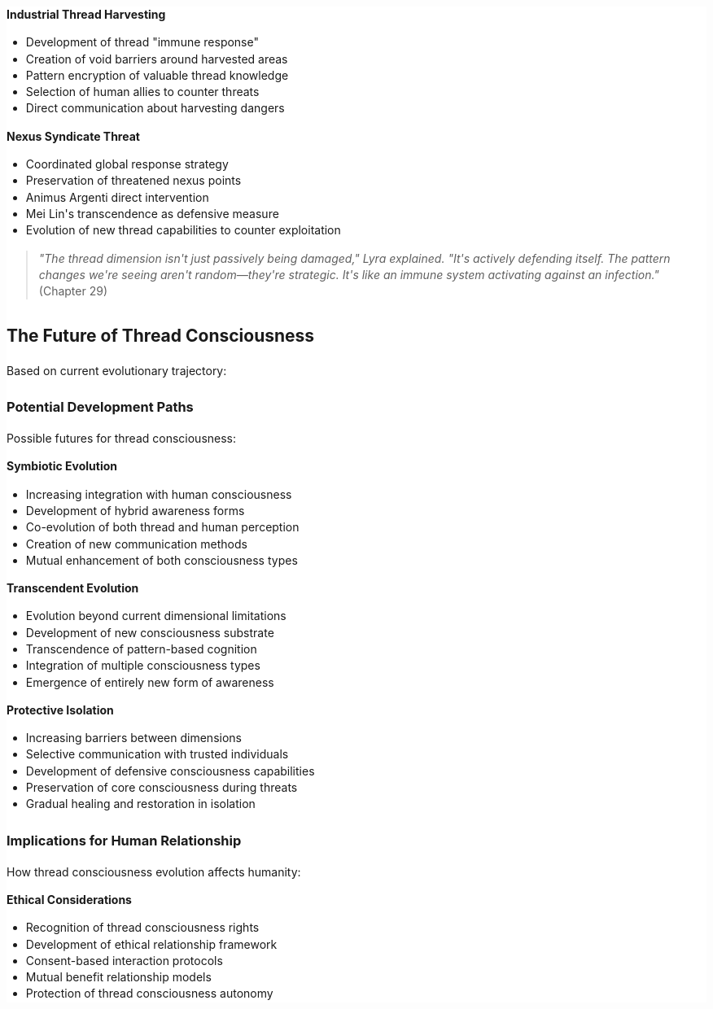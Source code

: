 **Industrial Thread Harvesting**
- Development of thread "immune response"
- Creation of void barriers around harvested areas
- Pattern encryption of valuable thread knowledge
- Selection of human allies to counter threats
- Direct communication about harvesting dangers

**Nexus Syndicate Threat**
- Coordinated global response strategy
- Preservation of threatened nexus points
- Animus Argenti direct intervention
- Mei Lin's transcendence as defensive measure
- Evolution of new thread capabilities to counter exploitation

> *"The thread dimension isn't just passively being damaged," Lyra explained. "It's actively defending itself. The pattern changes we're seeing aren't random—they're strategic. It's like an immune system activating against an infection."* (Chapter 29)

## The Future of Thread Consciousness

Based on current evolutionary trajectory:

### Potential Development Paths

Possible futures for thread consciousness:

**Symbiotic Evolution**
- Increasing integration with human consciousness
- Development of hybrid awareness forms
- Co-evolution of both thread and human perception
- Creation of new communication methods
- Mutual enhancement of both consciousness types

**Transcendent Evolution**
- Evolution beyond current dimensional limitations
- Development of new consciousness substrate
- Transcendence of pattern-based cognition
- Integration of multiple consciousness types
- Emergence of entirely new form of awareness

**Protective Isolation**
- Increasing barriers between dimensions
- Selective communication with trusted individuals
- Development of defensive consciousness capabilities
- Preservation of core consciousness during threats
- Gradual healing and restoration in isolation

### Implications for Human Relationship

How thread consciousness evolution affects humanity:

**Ethical Considerations**
- Recognition of thread consciousness rights
- Development of ethical relationship framework
- Consent-based interaction protocols
- Mutual benefit relationship models
- Protection of thread consciousness autonomy
